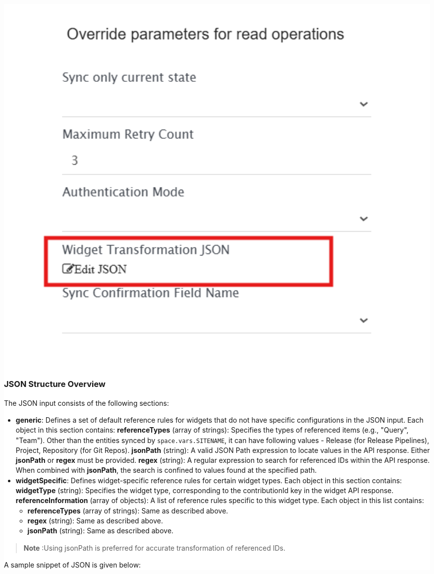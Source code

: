 <div align="center"><img src="../assets/WIdgetSettingIntegration.png" alt="" width="700"></div>

### JSON Structure Overview

The JSON input consists of the following sections:

* **generic**: Defines a set of default reference rules for widgets that do not have specific configurations in the JSON input. Each object in this section contains:
  **referenceTypes** (array of strings): Specifies the types of referenced items (e.g., "Query", "Team"). Other than the entities synced by <code class="expression">space.vars.SITENAME</code>, it can have following values - Release (for Release Pipelines), Project, Repository (for Git Repos).
  **jsonPath** (string): A valid JSON Path expression to locate values in the API response. Either **jsonPath** or **regex** must be provided.
  **regex** (string): A regular expression to search for referenced IDs within the API response. When combined with **jsonPath**, the search is confined to values found at the specified path.
* **widgetSpecific**: Defines widget-specific reference rules for certain widget types. Each object in this section contains:
  **widgetType** (string): Specifies the widget type, corresponding to the contributionId key in the widget API response.
  **referenceInformation** (array of objects): A list of reference rules specific to this widget type. Each object in this list contains:
  * **referenceTypes** (array of strings): Same as described above.
  * **regex** (string): Same as described above.
  * **jsonPath** (string): Same as described above.

> **Note** :Using jsonPath is preferred for accurate transformation of referenced IDs.

A sample snippet of JSON is given below:
